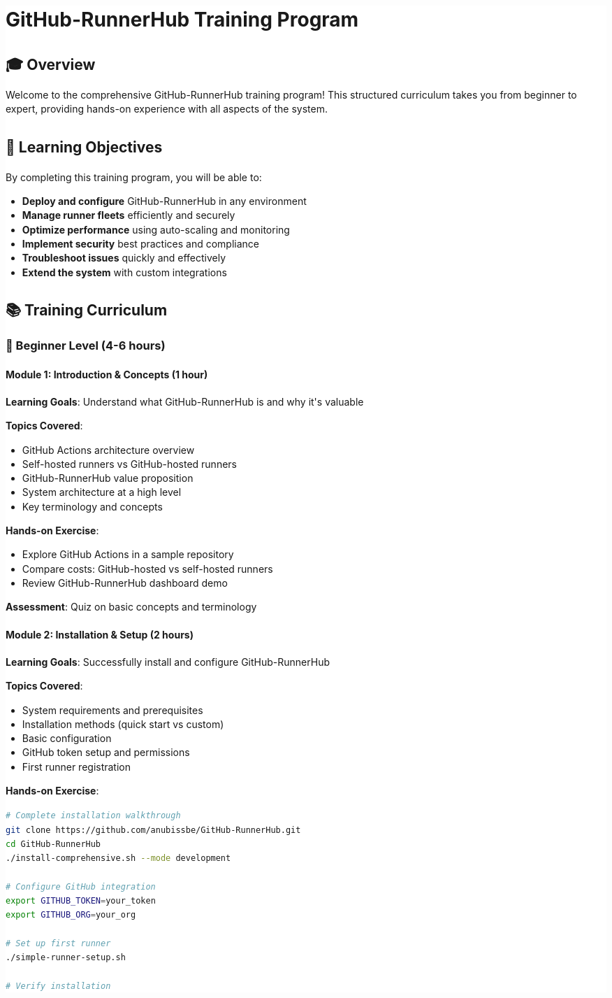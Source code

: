 # GitHub-RunnerHub Training Program

## 🎓 Overview

Welcome to the comprehensive GitHub-RunnerHub training program! This structured curriculum takes you from beginner to expert, providing hands-on experience with all aspects of the system.

## 🎯 Learning Objectives

By completing this training program, you will be able to:

- **Deploy and configure** GitHub-RunnerHub in any environment
- **Manage runner fleets** efficiently and securely
- **Optimize performance** using auto-scaling and monitoring
- **Implement security** best practices and compliance
- **Troubleshoot issues** quickly and effectively
- **Extend the system** with custom integrations

## 📚 Training Curriculum

### 🌱 Beginner Level (4-6 hours)

#### Module 1: Introduction & Concepts (1 hour)
**Learning Goals**: Understand what GitHub-RunnerHub is and why it's valuable

**Topics Covered**:
- GitHub Actions architecture overview
- Self-hosted runners vs GitHub-hosted runners
- GitHub-RunnerHub value proposition
- System architecture at a high level
- Key terminology and concepts

**Hands-on Exercise**:
- Explore GitHub Actions in a sample repository
- Compare costs: GitHub-hosted vs self-hosted runners
- Review GitHub-RunnerHub dashboard demo

**Assessment**: Quiz on basic concepts and terminology

#### Module 2: Installation & Setup (2 hours)
**Learning Goals**: Successfully install and configure GitHub-RunnerHub

**Topics Covered**:
- System requirements and prerequisites
- Installation methods (quick start vs custom)
- Basic configuration
- GitHub token setup and permissions
- First runner registration

**Hands-on Exercise**:
```bash
# Complete installation walkthrough
git clone https://github.com/anubissbe/GitHub-RunnerHub.git
cd GitHub-RunnerHub
./install-comprehensive.sh --mode development

# Configure GitHub integration
export GITHUB_TOKEN=your_token
export GITHUB_ORG=your_org

# Set up first runner
./simple-runner-setup.sh

# Verify installation
```